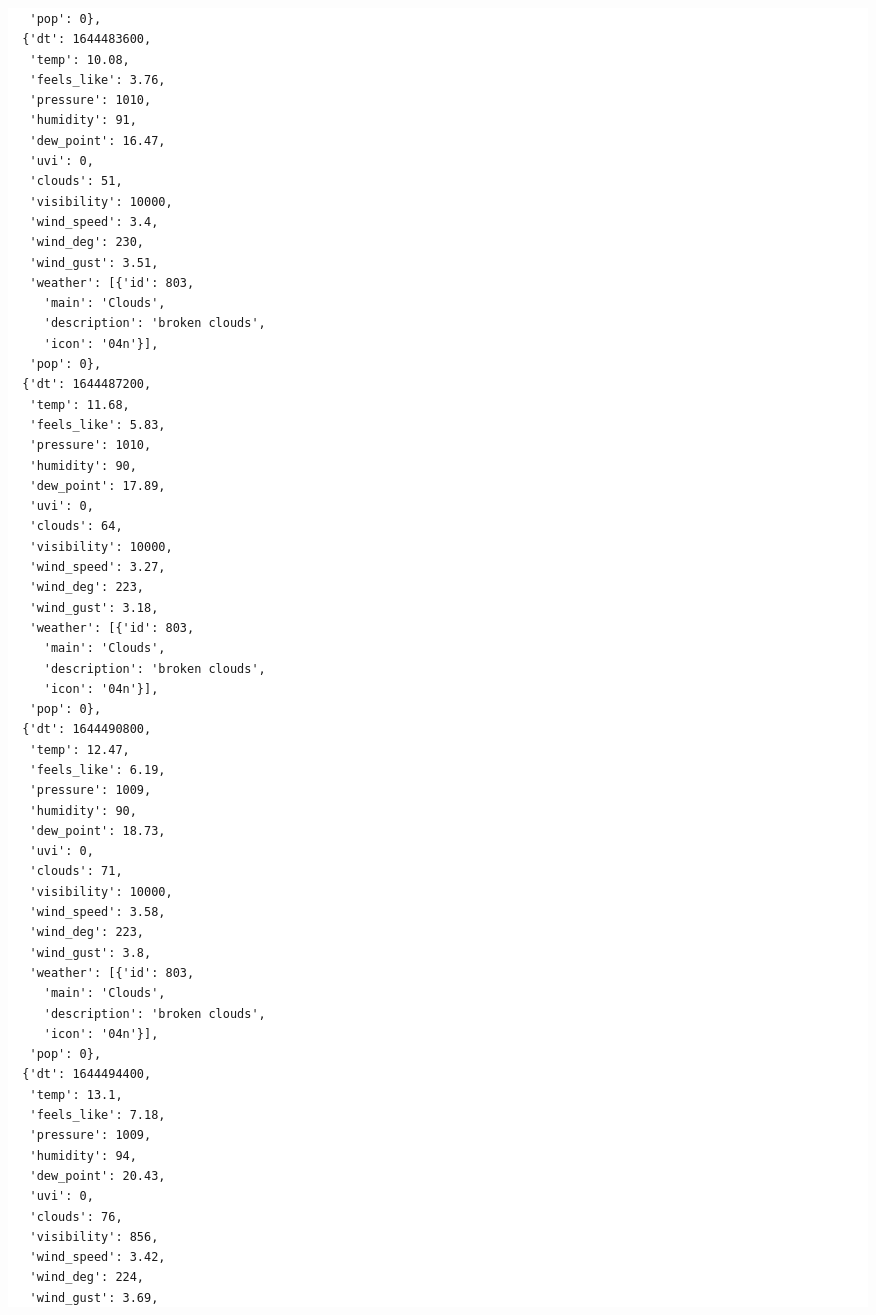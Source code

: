        'pop': 0},
      {'dt': 1644483600,
       'temp': 10.08,
       'feels_like': 3.76,
       'pressure': 1010,
       'humidity': 91,
       'dew_point': 16.47,
       'uvi': 0,
       'clouds': 51,
       'visibility': 10000,
       'wind_speed': 3.4,
       'wind_deg': 230,
       'wind_gust': 3.51,
       'weather': [{'id': 803,
         'main': 'Clouds',
         'description': 'broken clouds',
         'icon': '04n'}],
       'pop': 0},
      {'dt': 1644487200,
       'temp': 11.68,
       'feels_like': 5.83,
       'pressure': 1010,
       'humidity': 90,
       'dew_point': 17.89,
       'uvi': 0,
       'clouds': 64,
       'visibility': 10000,
       'wind_speed': 3.27,
       'wind_deg': 223,
       'wind_gust': 3.18,
       'weather': [{'id': 803,
         'main': 'Clouds',
         'description': 'broken clouds',
         'icon': '04n'}],
       'pop': 0},
      {'dt': 1644490800,
       'temp': 12.47,
       'feels_like': 6.19,
       'pressure': 1009,
       'humidity': 90,
       'dew_point': 18.73,
       'uvi': 0,
       'clouds': 71,
       'visibility': 10000,
       'wind_speed': 3.58,
       'wind_deg': 223,
       'wind_gust': 3.8,
       'weather': [{'id': 803,
         'main': 'Clouds',
         'description': 'broken clouds',
         'icon': '04n'}],
       'pop': 0},
      {'dt': 1644494400,
       'temp': 13.1,
       'feels_like': 7.18,
       'pressure': 1009,
       'humidity': 94,
       'dew_point': 20.43,
       'uvi': 0,
       'clouds': 76,
       'visibility': 856,
       'wind_speed': 3.42,
       'wind_deg': 224,
       'wind_gust': 3.69,